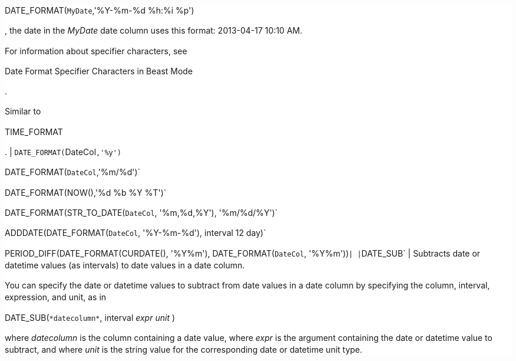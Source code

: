 DATE\_FORMAT(`MyDate`,'%Y-%m-%d %h:%i %p')

, the date in the
 *MyDate*
 date column uses this format: 2013-04-17 10:10 AM.


 For information about specifier characters, see

Date Format Specifier Characters in Beast Mode

.


 Similar to

TIME\_FORMAT

.
  |
`DATE_FORMAT(`DateCol`,'%y')`

DATE_FORMAT(`DateCol`,'%m/%d')`

DATE_FORMAT(NOW(),'%d %b %Y %T')`

DATE_FORMAT(STR_TO_DATE(`DateCol`, '%m,%d,%Y'), '%m/%d/%Y')`

ADDDATE(DATE_FORMAT(`DateCol`, '%Y-%m-%d'), interval 12 day)`

PERIOD_DIFF(DATE_FORMAT(CURDATE(), '%Y%m'), DATE_FORMAT(`DateCol`, '%Y%m'))`
 |
|
`DATE_SUB`
 |
 Subtracts date or datetime values (as intervals) to date values in a date column.


 You can specify the date or datetime values to subtract from date values in a date column by specifying the column, interval, expression, and unit, as in

DATE\_SUB(`
 *datecolumn*
 `, interval
 *expr*
*unit*
 )

where
 *datecolumn*
 is the column containing a date value, where
 *expr*
 is the argument containing the date or datetime value to subtract, and where
 *unit*
 is the string value for the corresponding date or datetime unit type.

